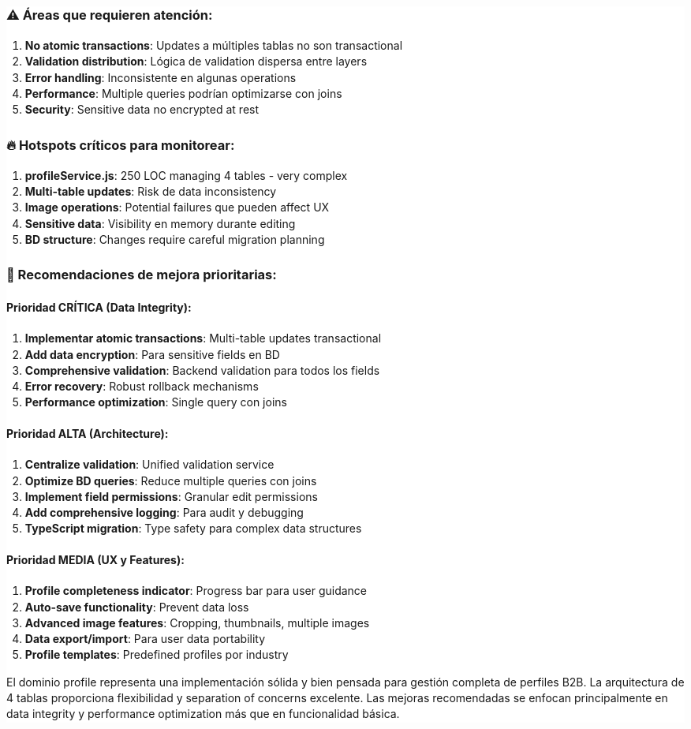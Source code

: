 ### ⚠️ Áreas que requieren atención:
1. **No atomic transactions**: Updates a múltiples tablas no son transactional
2. **Validation distribution**: Lógica de validation dispersa entre layers
3. **Error handling**: Inconsistente en algunas operations
4. **Performance**: Multiple queries podrían optimizarse con joins
5. **Security**: Sensitive data no encrypted at rest

### 🔥 Hotspots críticos para monitorear:
1. **profileService.js**: 250 LOC managing 4 tables - very complex
2. **Multi-table updates**: Risk de data inconsistency
3. **Image operations**: Potential failures que pueden affect UX
4. **Sensitive data**: Visibility en memory durante editing
5. **BD structure**: Changes require careful migration planning

### 🚀 Recomendaciones de mejora prioritarias:

#### Prioridad CRÍTICA (Data Integrity):
1. **Implementar atomic transactions**: Multi-table updates transactional
2. **Add data encryption**: Para sensitive fields en BD
3. **Comprehensive validation**: Backend validation para todos los fields
4. **Error recovery**: Robust rollback mechanisms
5. **Performance optimization**: Single query con joins

#### Prioridad ALTA (Architecture):
1. **Centralize validation**: Unified validation service
2. **Optimize BD queries**: Reduce multiple queries con joins
3. **Implement field permissions**: Granular edit permissions
4. **Add comprehensive logging**: Para audit y debugging
5. **TypeScript migration**: Type safety para complex data structures

#### Prioridad MEDIA (UX y Features):
1. **Profile completeness indicator**: Progress bar para user guidance
2. **Auto-save functionality**: Prevent data loss
3. **Advanced image features**: Cropping, thumbnails, multiple images
4. **Data export/import**: Para user data portability
5. **Profile templates**: Predefined profiles por industry

El dominio profile representa una implementación sólida y bien pensada para gestión completa de perfiles B2B. La arquitectura de 4 tablas proporciona flexibilidad y separation of concerns excelente. Las mejoras recomendadas se enfocan principalmente en data integrity y performance optimization más que en funcionalidad básica.
